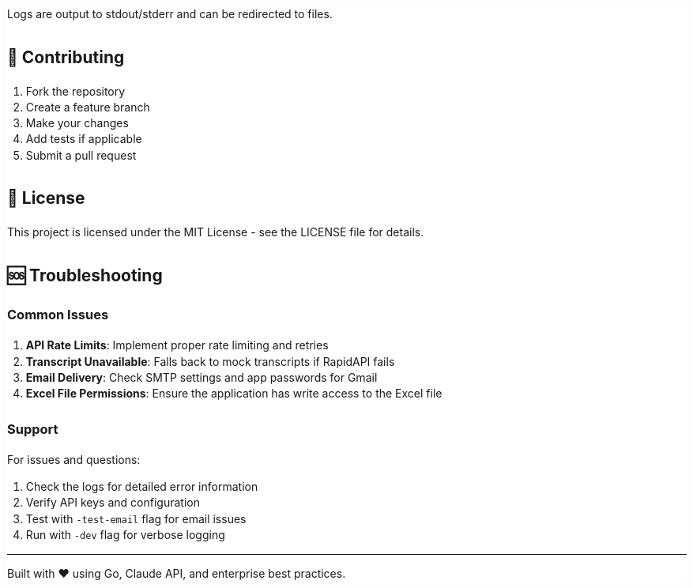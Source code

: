 Logs are output to stdout/stderr and can be redirected to files.

## 🤝 Contributing

1. Fork the repository
2. Create a feature branch
3. Make your changes
4. Add tests if applicable
5. Submit a pull request

## 📄 License

This project is licensed under the MIT License - see the LICENSE file for details.

## 🆘 Troubleshooting

### Common Issues

1. **API Rate Limits**: Implement proper rate limiting and retries
2. **Transcript Unavailable**: Falls back to mock transcripts if RapidAPI fails
3. **Email Delivery**: Check SMTP settings and app passwords for Gmail
4. **Excel File Permissions**: Ensure the application has write access to the Excel file

### Support

For issues and questions:

1. Check the logs for detailed error information
2. Verify API keys and configuration
3. Test with `-test-email` flag for email issues
4. Run with `-dev` flag for verbose logging

---

Built with ❤️ using Go, Claude API, and enterprise best practices.